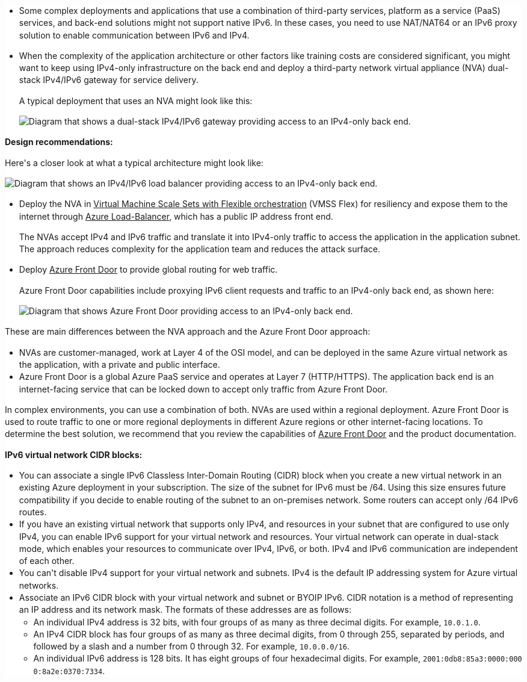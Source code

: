 - Some complex deployments and applications that use a combination of third-party services, platform as a service (PaaS) services, and back-end solutions might not support native IPv6. In these cases, you need to use NAT/NAT64 or an IPv6 proxy solution to enable communication between IPv6 and IPv4.
- When the complexity of the application architecture or other factors like training costs are considered significant, you might want to keep using IPv4-only infrastructure on the back end and deploy a third-party network virtual appliance (NVA) dual-stack IPv4/IPv6 gateway for service delivery.

  A typical deployment that uses an NVA might look like this:

  ![Diagram that shows a dual-stack IPv4/IPv6 gateway providing access to an IPv4-only back end.](./media/azure-ipv4-ipv6-gateway.png)

**Design recommendations:**

Here's a closer look at what a typical architecture might look like:

![Diagram that shows an IPv4/IPv6 load balancer providing access to an IPv4-only back end.](./media/azure-ipv4-ipv6-vmss-flex.png)

- Deploy the NVA in [Virtual Machine Scale Sets with Flexible orchestration](/azure/virtual-machine-scale-sets/virtual-machine-scale-sets-orchestration-modes#scale-sets-with-flexible-orchestration) (VMSS Flex) for resiliency and expose them to the internet through [Azure Load-Balancer](/azure/load-balancer/load-balancer-ipv6-overview), which has a public IP address front end.

   The NVAs accept IPv4 and IPv6 traffic and translate it into IPv4-only traffic to access the application in the application subnet. The approach reduces complexity for the application team and reduces the attack surface.
- Deploy [Azure Front Door](https://azure.microsoft.com/services/frontdoor/) to provide global routing for web traffic.

  Azure Front Door capabilities include proxying IPv6 client requests and traffic to an IPv4-only back end, as shown here:

   ![Diagram that shows Azure Front Door providing access to an IPv4-only back end.](./media/azure-ipv4-ipv6-azure-front-door.png)

These are main differences between the NVA approach and the Azure Front Door approach:
 
- NVAs are customer-managed, work at Layer 4 of the OSI model, and can be deployed in the same Azure virtual network as the application, with a private and public interface.
- Azure Front Door is a global Azure PaaS service and operates at Layer 7 (HTTP/HTTPS). The application back end is an internet-facing service that can be locked down to accept only traffic from Azure Front Door.

In complex environments, you can use a combination of both. NVAs are used within a regional deployment. Azure Front Door is used to route traffic to one or more regional deployments in different Azure regions or other internet-facing locations. To determine the best solution, we recommend that you review the capabilities of [Azure Front Door](/azure/frontdoor/front-door-overview) and the product documentation.

**IPv6 virtual network CIDR blocks:**

- You can associate a single IPv6 Classless Inter-Domain Routing (CIDR) block when you create a new virtual network in an existing Azure deployment in your subscription. The size of the subnet for IPv6 must be /64. Using this size ensures future compatibility if you decide to enable routing of the subnet to an on-premises network. Some routers can accept only /64 IPv6 routes.
- If you have an existing virtual network that supports only IPv4, and resources in your subnet that are configured to use only IPv4, you can enable IPv6 support for your virtual network and resources. Your virtual network can operate in dual-stack mode, which enables your resources to communicate over IPv4, IPv6, or both. IPv4 and IPv6 communication are independent of each other.
- You can't disable IPv4 support for your virtual network and subnets. IPv4 is the default IP addressing system for Azure virtual networks.
- Associate an IPv6 CIDR block with your virtual network and subnet or BYOIP IPv6. CIDR notation is a method of representing an IP address and its network mask. The formats of these addresses are as follows:
  - An individual IPv4 address is 32 bits, with four groups of as many as three decimal digits. For example, `10.0.1.0`.
  - An IPv4 CIDR block has four groups of as many as three decimal digits, from 0 through 255, separated by periods, and followed by a slash and a number from 0 through 32. For example, `10.0.0.0/16`.
  - An individual IPv6 address is 128 bits. It has eight groups of four hexadecimal digits. For example, `2001:0db8:85a3:0000:0000:8a2e:0370:7334`.